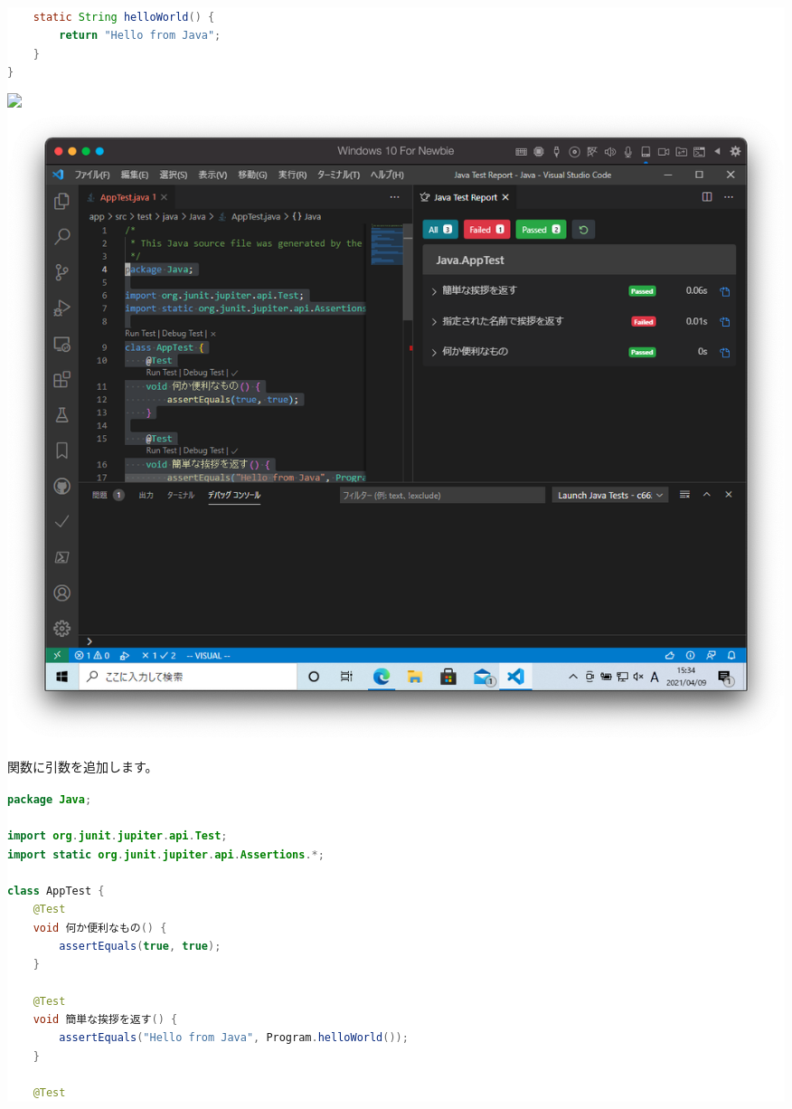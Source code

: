 ```Java
    static String helloWorld() {
        return "Hello from Java";
    }
}
```

![](012.png)
![](https://github.com/k2works/k2works.github.io/blob/source/blog/source/_posts/1617875568/012.png?raw=true)

関数に引数を追加します。

```Java
package Java;

import org.junit.jupiter.api.Test;
import static org.junit.jupiter.api.Assertions.*;

class AppTest {
    @Test
    void 何か便利なもの() {
        assertEquals(true, true);
    }

    @Test
    void 簡単な挨拶を返す() {
        assertEquals("Hello from Java", Program.helloWorld());
    }

    @Test
```